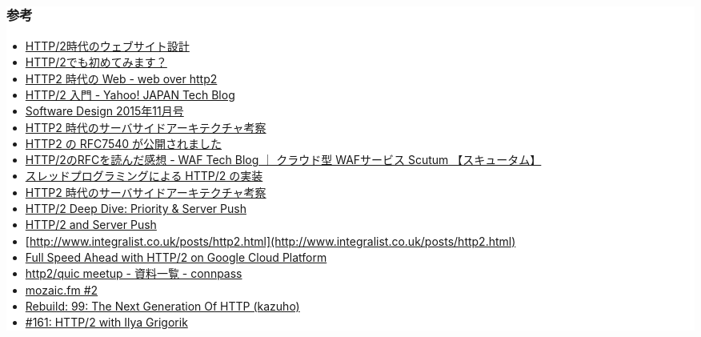 
<h3 id="cf">参考</h3>

- [HTTP/2時代のウェブサイト設計](http://www.slideshare.net/kazuho/http2-51888328)
- [HTTP/2でも初めてみます？](http://www.slideshare.net/KetoKawakami/http2-51414240)
- [HTTP2 時代の Web - web over http2](http://www.slideshare.net/Jxck/http2-web-web-over-http2-51943080)
- [HTTP/2 入門 - Yahoo! JAPAN Tech Blog](http://techblog.yahoo.co.jp/infrastructure/http2/introduction_to_http2/)
- [Software Design 2015年11月号](http://gihyo.jp/magazine/SD/archive/2015/201511)
- [HTTP2 時代のサーバサイドアーキテクチャ考察](http://jxck.hatenablog.com/entry/http2-server-side-architecture)
- [HTTP2 の RFC7540 が公開されました](http://jxck.hatenablog.com/entry/http2-rfc7540)
- [HTTP/2のRFCを読んだ感想 - WAF Tech Blog ｜ クラウド型 WAFサービス Scutum 【スキュータム】](http://www.scutum.jp/information/waf_tech_blog/2015/05/waf-blog-044.html)
- [スレッドプログラミングによる HTTP/2 の実装](http://www.mew.org/~kazu/material/2015-warp-http2.pdf)
- [HTTP2 時代のサーバサイドアーキテクチャ考察](http://jxck.hatenablog.com/entry/http2-server-side-architecture)
- [HTTP/2 Deep Dive: Priority & Server Push](https://speakerdeck.com/summerwind/2-deep-dive-priority-and-server-push)
- [HTTP/2 and Server Push](https://blogs.oracle.com/theaquarium/entry/http_2_and_server_push)
- [http://www.integralist.co.uk/posts/http2.html](http://www.integralist.co.uk/posts/http2.html)
- [Full Speed Ahead with HTTP/2 on Google Cloud Platform](http://googlecloudplatform.blogspot.jp/2015/10/Full-Speed-Ahead-with-HTTP2-on-Google-Cloud-Platform.html)
- [http2/quic meetup - 資料一覧 - connpass](http://http2study.connpass.com/event/21161/presentation/)
- [mozaic.fm #2](http://mozaic.fm/post/83421293098/2-http2)
- [Rebuild: 99: The Next Generation Of HTTP (kazuho)](http://rebuild.fm/99/)
- [#161: HTTP/2 with Ilya Grigorik](https://changelog.com/161/)
